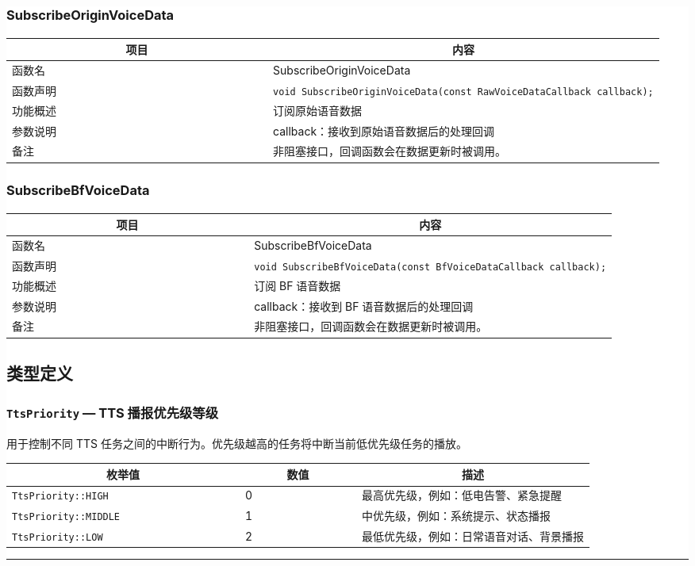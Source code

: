 ### SubscribeOriginVoiceData
<table style="width: 100%; table-layout: fixed; border-collapse: collapse; text-align: left;">
  <thead>
    <tr>
      <th style="width: 40%; text-align: center;"><strong>项目</strong></th>
      <th style="width: 60%; text-align: center;"><strong>内容</strong></th>
    </tr>
  </thead>
  <tbody>
    <tr><td>函数名</td><td>SubscribeOriginVoiceData</td></tr>
    <tr><td>函数声明</td><td><code>void SubscribeOriginVoiceData(const RawVoiceDataCallback callback);</code></td></tr>
    <tr><td>功能概述</td><td>订阅原始语音数据</td></tr>
    <tr><td>参数说明</td><td>callback：接收到原始语音数据后的处理回调</td></tr>
    <tr><td>备注</td><td>非阻塞接口，回调函数会在数据更新时被调用。</td></tr>
  </tbody>
</table>

### SubscribeBfVoiceData
<table style="width: 100%; table-layout: fixed; border-collapse: collapse; text-align: left;">
  <thead>
    <tr>
      <th style="width: 40%; text-align: center;"><strong>项目</strong></th>
      <th style="width: 60%; text-align: center;"><strong>内容</strong></th>
    </tr>
  </thead>
  <tbody>
    <tr><td>函数名</td><td>SubscribeBfVoiceData</td></tr>
    <tr><td>函数声明</td><td><code>void SubscribeBfVoiceData(const BfVoiceDataCallback callback);</code></td></tr>
    <tr><td>功能概述</td><td>订阅 BF 语音数据</td></tr>
    <tr><td>参数说明</td><td>callback：接收到 BF 语音数据后的处理回调</td></tr>
    <tr><td>备注</td><td>非阻塞接口，回调函数会在数据更新时被调用。</td></tr>
  </tbody>
</table>

##  类型定义

### <code>TtsPriority</code> — TTS 播报优先级等级

用于控制不同 TTS 任务之间的中断行为。优先级越高的任务将中断当前低优先级任务的播放。

<table style="width: 100%; table-layout: fixed; border-collapse: collapse; text-align: left;">
  <thead>
    <tr>
      <th style="width: 40%; text-align: center;"><strong>枚举值</strong></th>
      <th style="width: 20%; text-align: center;"><strong>数值</strong></th>
      <th style="width: 40%; text-align: center;"><strong>描述</strong></th>
    </tr>
  </thead>
  <tbody>
    <tr><td><code>TtsPriority::HIGH</code></td><td>0</td><td>最高优先级，例如：低电告警、紧急提醒</td></tr>
    <tr><td><code>TtsPriority::MIDDLE</code></td><td>1</td><td>中优先级，例如：系统提示、状态播报</td></tr>
    <tr><td><code>TtsPriority::LOW</code></td><td>2</td><td>最低优先级，例如：日常语音对话、背景播报</td></tr>
  </tbody>
</table>

---